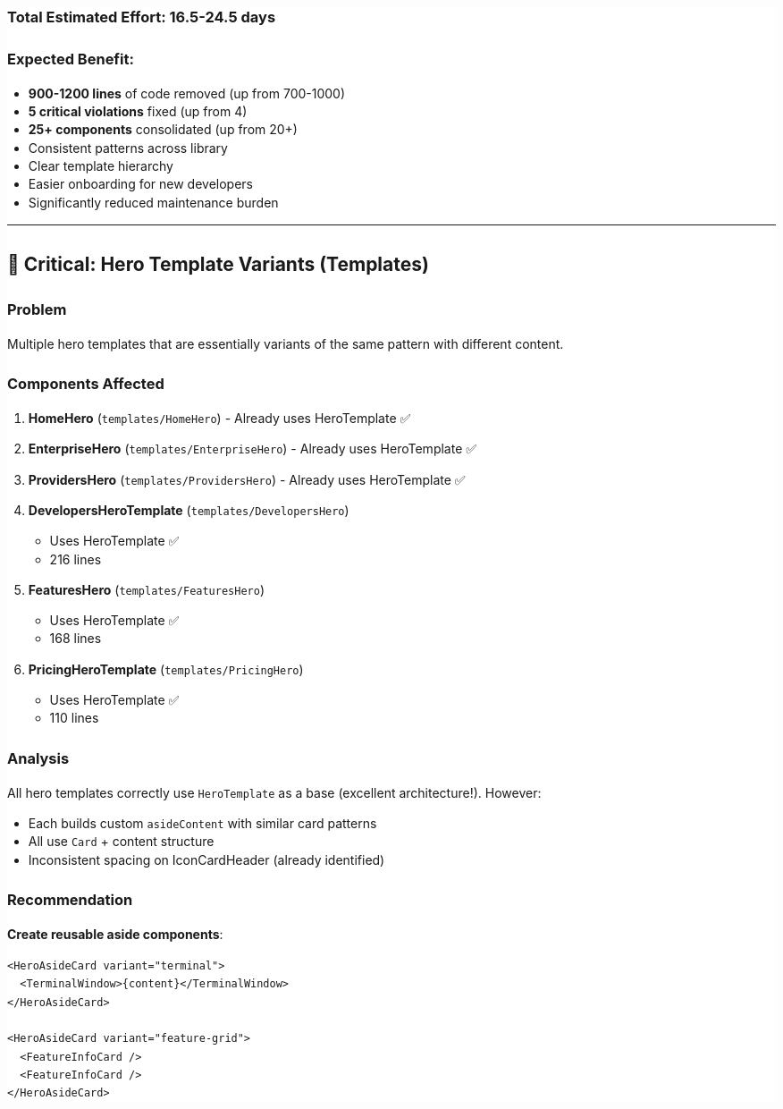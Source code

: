 ### Total Estimated Effort: 16.5-24.5 days
### Expected Benefit: 
- **900-1200 lines** of code removed (up from 700-1000)
- **5 critical violations** fixed (up from 4)
- **25+ components** consolidated (up from 20+)
- Consistent patterns across library
- Clear template hierarchy
- Easier onboarding for new developers
- Significantly reduced maintenance burden

---

## 🔴 Critical: Hero Template Variants (Templates)

### Problem
Multiple hero templates that are essentially variants of the same pattern with different content.

### Components Affected
1. **HomeHero** (`templates/HomeHero`) - Already uses HeroTemplate ✅
2. **EnterpriseHero** (`templates/EnterpriseHero`) - Already uses HeroTemplate ✅
3. **ProvidersHero** (`templates/ProvidersHero`) - Already uses HeroTemplate ✅
4. **DevelopersHeroTemplate** (`templates/DevelopersHero`)
   - Uses HeroTemplate ✅
   - 216 lines

5. **FeaturesHero** (`templates/FeaturesHero`)
   - Uses HeroTemplate ✅
   - 168 lines

6. **PricingHeroTemplate** (`templates/PricingHero`)
   - Uses HeroTemplate ✅
   - 110 lines

### Analysis
All hero templates correctly use `HeroTemplate` as a base (excellent architecture!). However:
- Each builds custom `asideContent` with similar card patterns
- All use `Card` + content structure
- Inconsistent spacing on IconCardHeader (already identified)

### Recommendation
**Create reusable aside components**:
```tsx
<HeroAsideCard variant="terminal">
  <TerminalWindow>{content}</TerminalWindow>
</HeroAsideCard>

<HeroAsideCard variant="feature-grid">
  <FeatureInfoCard />
  <FeatureInfoCard />
</HeroAsideCard>
```
